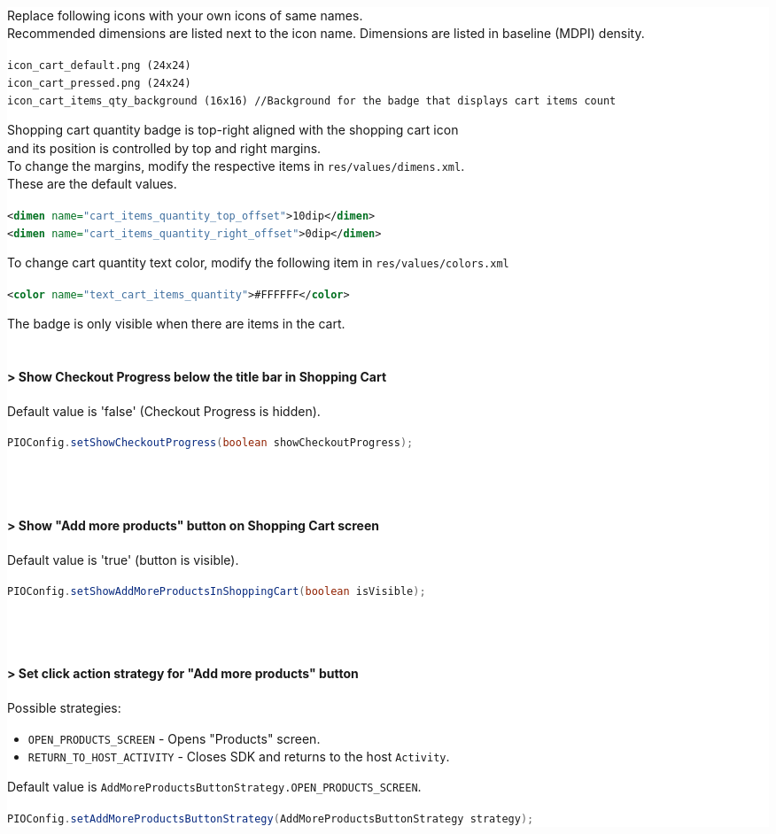 Replace following icons with your own icons of same names.  
Recommended dimensions are listed next to the icon name.
Dimensions are listed in baseline (MDPI) density.
```
icon_cart_default.png (24x24)
icon_cart_pressed.png (24x24)
icon_cart_items_qty_background (16x16) //Background for the badge that displays cart items count
```
Shopping cart quantity badge is top-right aligned with the shopping cart icon  
and its position is controlled by top and right margins.  
To change the margins, modify the respective items in `res/values/dimens.xml`.  
These are the default values.
```xml
<dimen name="cart_items_quantity_top_offset">10dip</dimen>
<dimen name="cart_items_quantity_right_offset">0dip</dimen>
```
To change cart quantity text color, modify the following item in `res/values/colors.xml`
```xml
<color name="text_cart_items_quantity">#FFFFFF</color>
```

The badge is only visible when there are items in the cart.
&nbsp;  
&nbsp;  
#### > Show Checkout Progress below the title bar in Shopping Cart  

Default value is 'false' (Checkout Progress is hidden).
```java
PIOConfig.setShowCheckoutProgress(boolean showCheckoutProgress);
```
&nbsp;  
&nbsp;  
#### > Show "Add more products" button on Shopping Cart screen  

Default value is 'true' (button is visible).
```java
PIOConfig.setShowAddMoreProductsInShoppingCart(boolean isVisible);
```
&nbsp;  
&nbsp;  
#### > Set click action strategy for "Add more products" button

Possible strategies:

* `OPEN_PRODUCTS_SCREEN` - Opens "Products" screen.
* `RETURN_TO_HOST_ACTIVITY` - Closes SDK and returns to the host `Activity`.

Default value is `AddMoreProductsButtonStrategy.OPEN_PRODUCTS_SCREEN`.
```java
PIOConfig.setAddMoreProductsButtonStrategy(AddMoreProductsButtonStrategy strategy);
```
